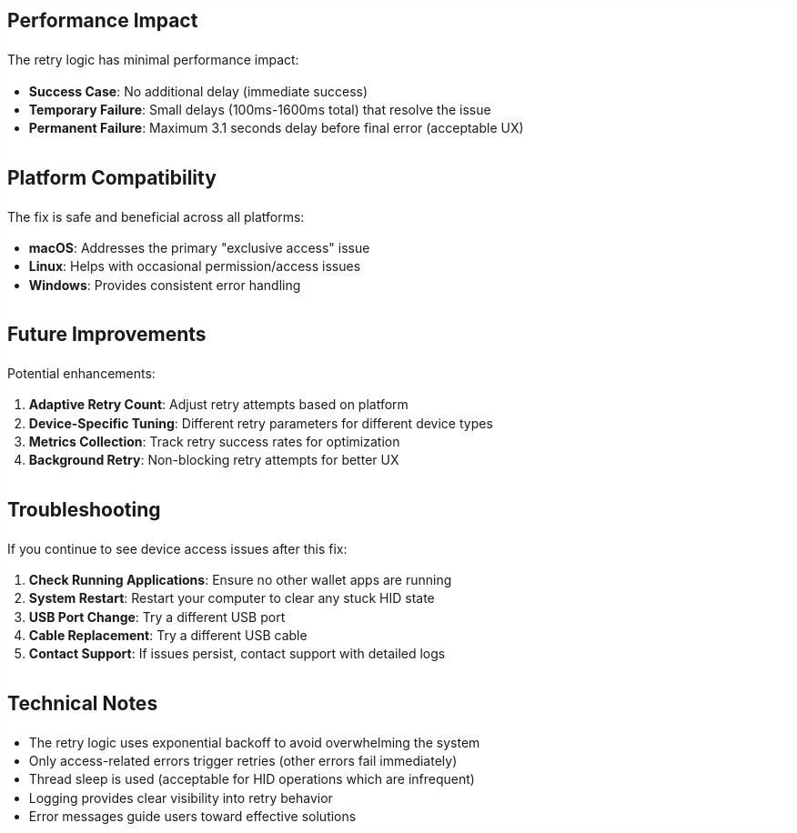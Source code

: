 ## Performance Impact

The retry logic has minimal performance impact:

- **Success Case**: No additional delay (immediate success)
- **Temporary Failure**: Small delays (100ms-1600ms total) that resolve the issue
- **Permanent Failure**: Maximum 3.1 seconds delay before final error (acceptable UX)

## Platform Compatibility

The fix is safe and beneficial across all platforms:

- **macOS**: Addresses the primary "exclusive access" issue
- **Linux**: Helps with occasional permission/access issues
- **Windows**: Provides consistent error handling

## Future Improvements

Potential enhancements:

1. **Adaptive Retry Count**: Adjust retry attempts based on platform
2. **Device-Specific Tuning**: Different retry parameters for different device types
3. **Metrics Collection**: Track retry success rates for optimization
4. **Background Retry**: Non-blocking retry attempts for better UX

## Troubleshooting

If you continue to see device access issues after this fix:

1. **Check Running Applications**: Ensure no other wallet apps are running
2. **System Restart**: Restart your computer to clear any stuck HID state
3. **USB Port Change**: Try a different USB port
4. **Cable Replacement**: Try a different USB cable
5. **Contact Support**: If issues persist, contact support with detailed logs

## Technical Notes

- The retry logic uses exponential backoff to avoid overwhelming the system
- Only access-related errors trigger retries (other errors fail immediately)
- Thread sleep is used (acceptable for HID operations which are infrequent)
- Logging provides clear visibility into retry behavior
- Error messages guide users toward effective solutions 